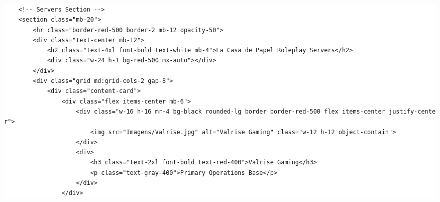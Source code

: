         <!-- Servers Section -->
        <section class="mb-20">
            <hr class="border-red-500 border-2 mb-12 opacity-50">
            <div class="text-center mb-12">
                <h2 class="text-4xl font-bold text-white mb-4">La Casa de Papel Roleplay Servers</h2>
                <div class="w-24 h-1 bg-red-500 mx-auto"></div>
            </div>
            <div class="grid md:grid-cols-2 gap-8">
                <div class="content-card">
                    <div class="flex items-center mb-6">
                        <div class="w-16 h-16 mr-4 bg-black rounded-lg border border-red-500 flex items-center justify-center">
                            <img src="Imagens/Valrise.jpg" alt="Valrise Gaming" class="w-12 h-12 object-contain">
                        </div>
                        <div>
                            <h3 class="text-2xl font-bold text-red-400">Valrise Gaming</h3>
                            <p class="text-gray-400">Primary Operations Base</p>
                        </div>
                    </div>